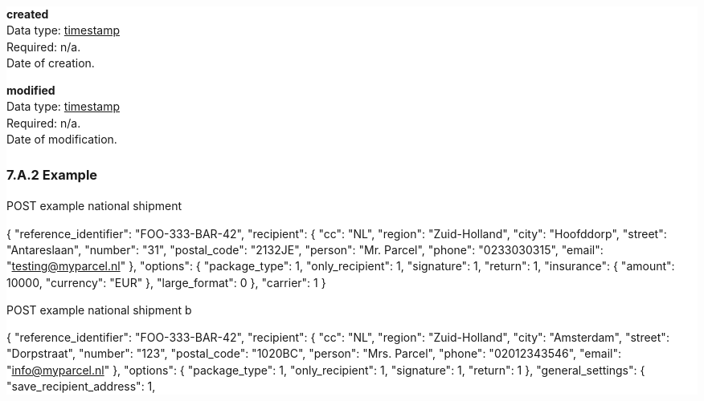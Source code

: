 **created**  
Data type: [timestamp](#timestamp)  
Required: n/a.  
Date of creation.

**modified**  
Data type: [timestamp](#timestamp)  
Required: n/a.  
Date of modification.

### 7.A.2 Example

POST example national shipment

{
  "reference_identifier": "FOO-333-BAR-42",
  "recipient": {
    "cc": "NL",
    "region": "Zuid-Holland",
    "city": "Hoofddorp",
    "street": "Antareslaan",
    "number": "31",
    "postal_code": "2132JE",
    "person": "Mr. Parcel",
    "phone": "0233030315",
    "email": "testing@myparcel.nl"
  },
  "options": {
    "package_type": 1,
    "only_recipient": 1,
    "signature": 1,
    "return": 1,
    "insurance": {
      "amount": 10000,
      "currency": "EUR"
    },
    "large_format": 0
  },
  "carrier": 1
}

  

POST example national shipment b

{
  "reference_identifier": "FOO-333-BAR-42",
  "recipient": {
    "cc": "NL",
    "region": "Zuid-Holland",
    "city": "Amsterdam",
    "street": "Dorpstraat",
    "number": "123",
    "postal_code": "1020BC",
    "person": "Mrs. Parcel",
    "phone": "02012343546",
    "email": "info@myparcel.nl"
  },
  "options": {
    "package_type": 1,
    "only_recipient": 1,
    "signature": 1,
    "return": 1
  },
  "general_settings": {
    "save_recipient_address": 1,